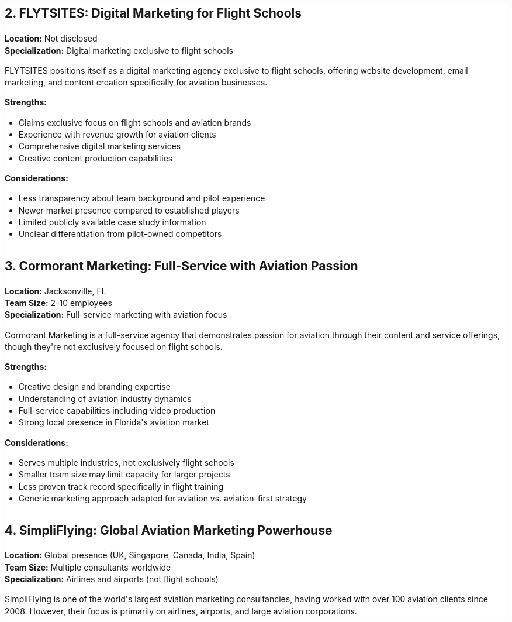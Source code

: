 ## 2. FLYTSITES: Digital Marketing for Flight Schools

**Location:** Not disclosed  
**Specialization:** Digital marketing exclusive to flight schools

FLYTSITES positions itself as a digital marketing agency exclusive to flight schools, offering website development, email marketing, and content creation specifically for aviation businesses.

**Strengths:**

- Claims exclusive focus on flight schools and aviation brands
- Experience with revenue growth for aviation clients
- Comprehensive digital marketing services
- Creative content production capabilities

**Considerations:**

- Less transparency about team background and pilot experience
- Newer market presence compared to established players
- Limited publicly available case study information
- Unclear differentiation from pilot-owned competitors

## 3. Cormorant Marketing: Full-Service with Aviation Passion

**Location:** Jacksonville, FL  
**Team Size:** 2-10 employees  
**Specialization:** Full-service marketing with aviation focus

[Cormorant Marketing](https://cormorantmarketing.com) is a full-service agency that demonstrates passion for aviation through their content and service offerings, though they're not exclusively focused on flight schools.

**Strengths:**

- Creative design and branding expertise
- Understanding of aviation industry dynamics
- Full-service capabilities including video production
- Strong local presence in Florida's aviation market

**Considerations:**

- Serves multiple industries, not exclusively flight schools
- Smaller team size may limit capacity for larger projects
- Less proven track record specifically in flight training
- Generic marketing approach adapted for aviation vs. aviation-first strategy

## 4. SimpliFlying: Global Aviation Marketing Powerhouse

**Location:** Global presence (UK, Singapore, Canada, India, Spain)  
**Team Size:** Multiple consultants worldwide  
**Specialization:** Airlines and airports (not flight schools)

[SimpliFlying](https://simpliflying.com) is one of the world's largest aviation marketing consultancies, having worked with over 100 aviation clients since 2008. However, their focus is primarily on airlines, airports, and large aviation corporations.
